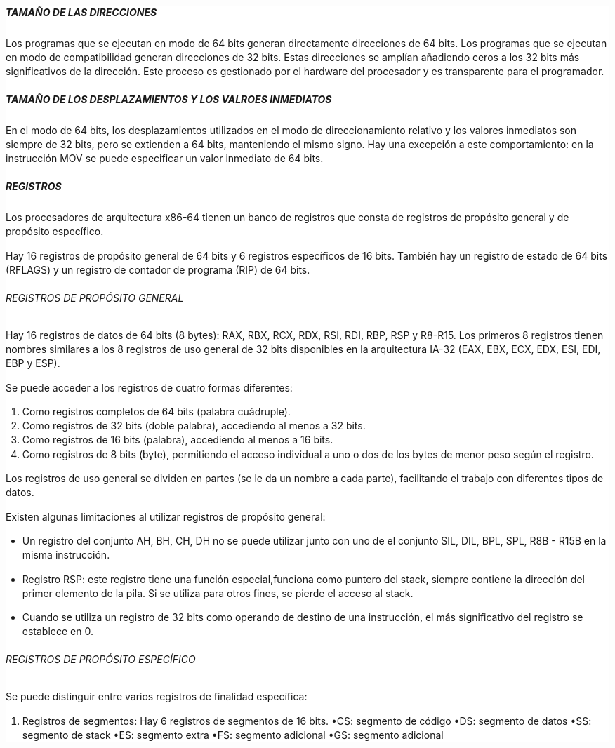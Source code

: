 ##### TAMAÑO DE LAS DIRECCIONES
Los programas que se ejecutan en modo de 64 bits generan directamente direcciones de 64 bits. Los programas que se ejecutan en modo de compatibilidad generan direcciones de 32 bits. Estas direcciones se amplían añadiendo ceros a los 32 bits más significativos de la dirección. Este proceso es
gestionado por el hardware del procesador y es transparente para el programador.

##### TAMAÑO DE LOS DESPLAZAMIENTOS Y LOS VALROES INMEDIATOS 
En el modo de 64 bits, los desplazamientos utilizados en el modo de direccionamiento relativo y los valores inmediatos son siempre de 32 bits, pero se extienden a 64 bits, manteniendo el mismo signo.
Hay una excepción a este comportamiento: en la instrucción MOV se puede especificar un valor inmediato de 64 bits.

##### REGISTROS
Los procesadores de arquitectura x86-64 tienen un banco de registros que consta de registros de propósito general y de propósito específico.

Hay 16 registros de propósito general de 64 bits y 6 registros específicos de 16 bits. También hay un registro de estado de 64 bits (RFLAGS) y un registro de contador de programa (RIP) de 64 bits.

###### REGISTROS DE PROPÓSITO GENERAL
Hay 16 registros de datos de 64 bits (8 bytes): RAX, RBX, RCX, RDX, RSI, RDI, RBP, RSP y R8-R15.
Los primeros 8 registros tienen nombres similares a los 8 registros de uso general de 32 bits disponibles en la arquitectura IA-32 (EAX, EBX, ECX, EDX, ESI, EDI, EBP y ESP).

Se puede acceder a los registros de cuatro formas diferentes:
1) Como registros completos de 64 bits (palabra cuádruple).
2) Como registros de 32 bits (doble palabra), accediendo al menos a 32 bits.
3) Como registros de 16 bits (palabra), accediendo al menos a 16 bits.
4) Como registros de 8 bits (byte), permitiendo el acceso individual a uno o dos de los bytes de menor peso según el registro.

Los registros de uso general se dividen en partes (se le da un nombre a cada parte),
facilitando el trabajo con diferentes tipos de datos.

Existen algunas limitaciones al utilizar registros de propósito general:

- Un registro del conjunto AH, BH, CH, DH no se puede utilizar junto con uno de
el conjunto SIL, DIL, BPL, SPL, R8B - R15B en la misma instrucción.

- Registro RSP: este registro tiene una función especial,funciona como puntero del stack, siempre contiene la dirección del primer elemento de la pila. Si se utiliza para otros fines, se pierde el acceso al stack.

- Cuando se utiliza un registro de 32 bits como operando de destino de una instrucción,
el más significativo del registro se establece en 0.

###### REGISTROS DE PROPÓSITO ESPECÍFICO
Se puede distinguir entre varios registros de finalidad específica:

1) Registros de segmentos: Hay 6 registros de segmentos de 16 bits.
•CS: segmento de código
•DS: segmento de datos
•SS: segmento de stack
•ES: segmento extra
•FS: segmento adicional
•GS: segmento adicional

